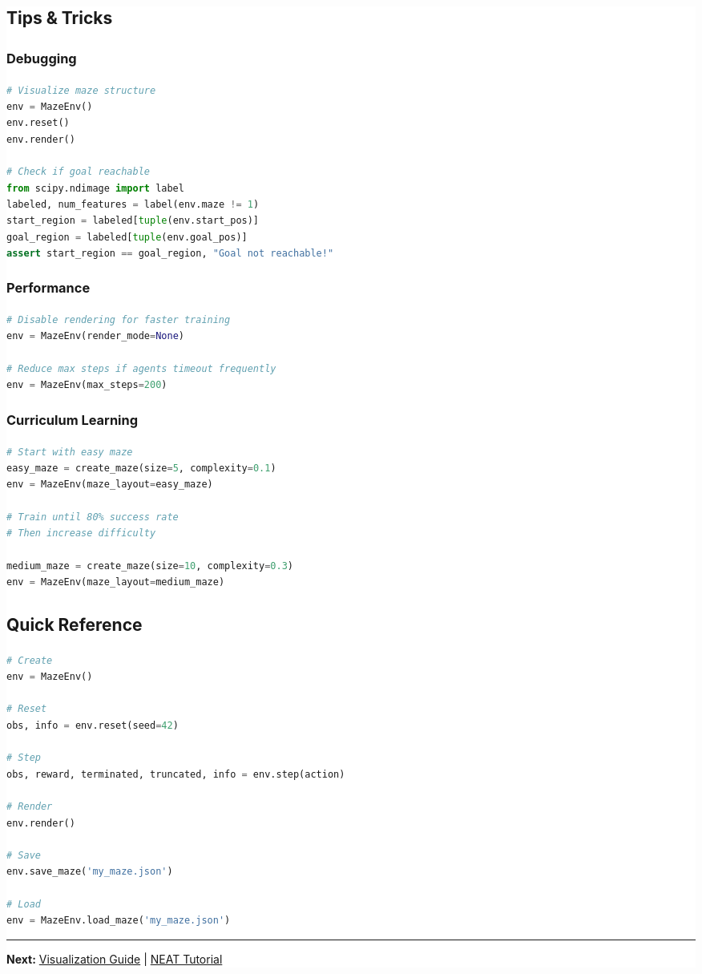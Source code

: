 ## Tips & Tricks

### Debugging
```python
# Visualize maze structure
env = MazeEnv()
env.reset()
env.render()

# Check if goal reachable
from scipy.ndimage import label
labeled, num_features = label(env.maze != 1)
start_region = labeled[tuple(env.start_pos)]
goal_region = labeled[tuple(env.goal_pos)]
assert start_region == goal_region, "Goal not reachable!"
```

### Performance
```python
# Disable rendering for faster training
env = MazeEnv(render_mode=None)

# Reduce max steps if agents timeout frequently
env = MazeEnv(max_steps=200)
```

### Curriculum Learning
```python
# Start with easy maze
easy_maze = create_maze(size=5, complexity=0.1)
env = MazeEnv(maze_layout=easy_maze)

# Train until 80% success rate
# Then increase difficulty

medium_maze = create_maze(size=10, complexity=0.3)
env = MazeEnv(maze_layout=medium_maze)
```

## Quick Reference

```python
# Create
env = MazeEnv()

# Reset
obs, info = env.reset(seed=42)

# Step
obs, reward, terminated, truncated, info = env.step(action)

# Render
env.render()

# Save
env.save_maze('my_maze.json')

# Load
env = MazeEnv.load_maze('my_maze.json')
```

---

**Next:** [Visualization Guide](visualization_guide.md) | [NEAT Tutorial](neat_tutorial.md)
